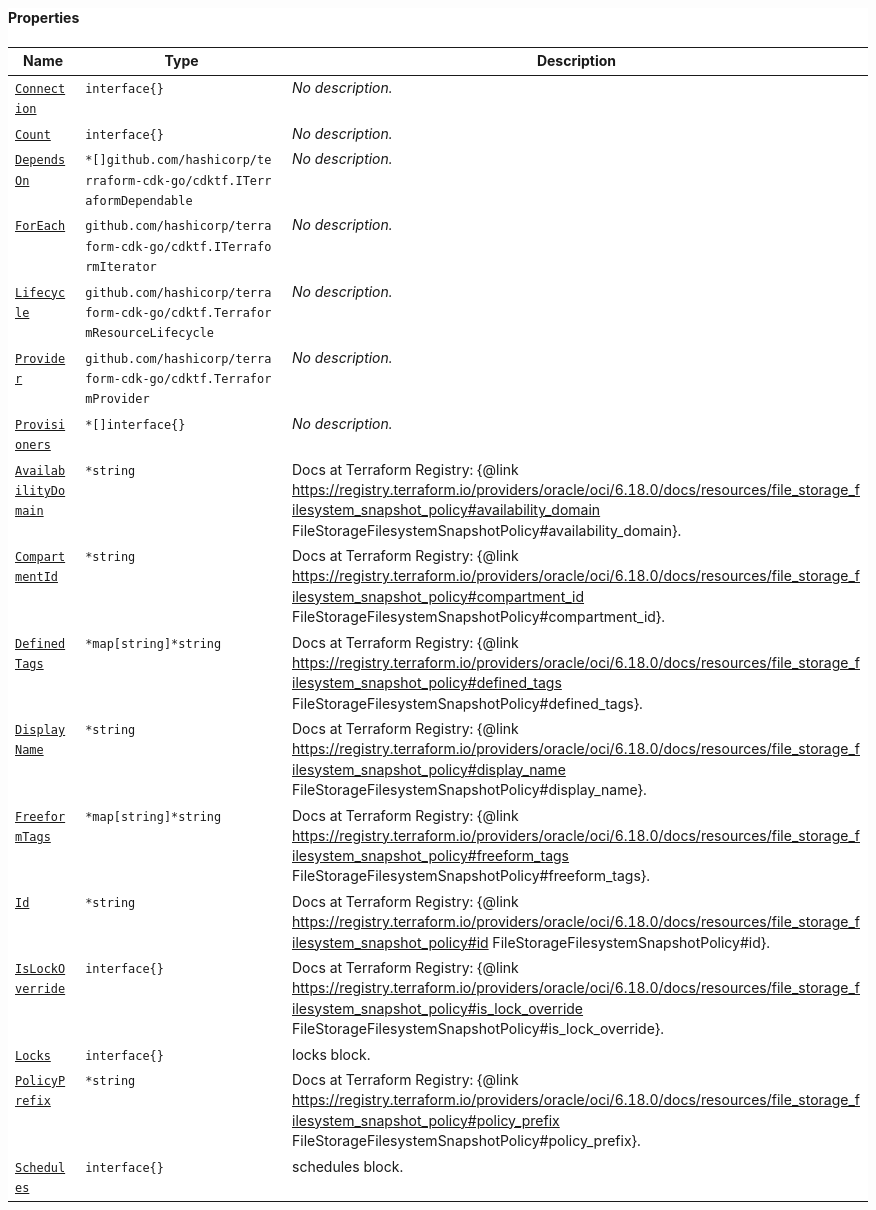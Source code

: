 #### Properties <a name="Properties" id="Properties"></a>

| **Name** | **Type** | **Description** |
| --- | --- | --- |
| <code><a href="#rhizo-co-terraform-provider-oci.fileStorageFilesystemSnapshotPolicy.FileStorageFilesystemSnapshotPolicyConfig.property.connection">Connection</a></code> | <code>interface{}</code> | *No description.* |
| <code><a href="#rhizo-co-terraform-provider-oci.fileStorageFilesystemSnapshotPolicy.FileStorageFilesystemSnapshotPolicyConfig.property.count">Count</a></code> | <code>interface{}</code> | *No description.* |
| <code><a href="#rhizo-co-terraform-provider-oci.fileStorageFilesystemSnapshotPolicy.FileStorageFilesystemSnapshotPolicyConfig.property.dependsOn">DependsOn</a></code> | <code>*[]github.com/hashicorp/terraform-cdk-go/cdktf.ITerraformDependable</code> | *No description.* |
| <code><a href="#rhizo-co-terraform-provider-oci.fileStorageFilesystemSnapshotPolicy.FileStorageFilesystemSnapshotPolicyConfig.property.forEach">ForEach</a></code> | <code>github.com/hashicorp/terraform-cdk-go/cdktf.ITerraformIterator</code> | *No description.* |
| <code><a href="#rhizo-co-terraform-provider-oci.fileStorageFilesystemSnapshotPolicy.FileStorageFilesystemSnapshotPolicyConfig.property.lifecycle">Lifecycle</a></code> | <code>github.com/hashicorp/terraform-cdk-go/cdktf.TerraformResourceLifecycle</code> | *No description.* |
| <code><a href="#rhizo-co-terraform-provider-oci.fileStorageFilesystemSnapshotPolicy.FileStorageFilesystemSnapshotPolicyConfig.property.provider">Provider</a></code> | <code>github.com/hashicorp/terraform-cdk-go/cdktf.TerraformProvider</code> | *No description.* |
| <code><a href="#rhizo-co-terraform-provider-oci.fileStorageFilesystemSnapshotPolicy.FileStorageFilesystemSnapshotPolicyConfig.property.provisioners">Provisioners</a></code> | <code>*[]interface{}</code> | *No description.* |
| <code><a href="#rhizo-co-terraform-provider-oci.fileStorageFilesystemSnapshotPolicy.FileStorageFilesystemSnapshotPolicyConfig.property.availabilityDomain">AvailabilityDomain</a></code> | <code>*string</code> | Docs at Terraform Registry: {@link https://registry.terraform.io/providers/oracle/oci/6.18.0/docs/resources/file_storage_filesystem_snapshot_policy#availability_domain FileStorageFilesystemSnapshotPolicy#availability_domain}. |
| <code><a href="#rhizo-co-terraform-provider-oci.fileStorageFilesystemSnapshotPolicy.FileStorageFilesystemSnapshotPolicyConfig.property.compartmentId">CompartmentId</a></code> | <code>*string</code> | Docs at Terraform Registry: {@link https://registry.terraform.io/providers/oracle/oci/6.18.0/docs/resources/file_storage_filesystem_snapshot_policy#compartment_id FileStorageFilesystemSnapshotPolicy#compartment_id}. |
| <code><a href="#rhizo-co-terraform-provider-oci.fileStorageFilesystemSnapshotPolicy.FileStorageFilesystemSnapshotPolicyConfig.property.definedTags">DefinedTags</a></code> | <code>*map[string]*string</code> | Docs at Terraform Registry: {@link https://registry.terraform.io/providers/oracle/oci/6.18.0/docs/resources/file_storage_filesystem_snapshot_policy#defined_tags FileStorageFilesystemSnapshotPolicy#defined_tags}. |
| <code><a href="#rhizo-co-terraform-provider-oci.fileStorageFilesystemSnapshotPolicy.FileStorageFilesystemSnapshotPolicyConfig.property.displayName">DisplayName</a></code> | <code>*string</code> | Docs at Terraform Registry: {@link https://registry.terraform.io/providers/oracle/oci/6.18.0/docs/resources/file_storage_filesystem_snapshot_policy#display_name FileStorageFilesystemSnapshotPolicy#display_name}. |
| <code><a href="#rhizo-co-terraform-provider-oci.fileStorageFilesystemSnapshotPolicy.FileStorageFilesystemSnapshotPolicyConfig.property.freeformTags">FreeformTags</a></code> | <code>*map[string]*string</code> | Docs at Terraform Registry: {@link https://registry.terraform.io/providers/oracle/oci/6.18.0/docs/resources/file_storage_filesystem_snapshot_policy#freeform_tags FileStorageFilesystemSnapshotPolicy#freeform_tags}. |
| <code><a href="#rhizo-co-terraform-provider-oci.fileStorageFilesystemSnapshotPolicy.FileStorageFilesystemSnapshotPolicyConfig.property.id">Id</a></code> | <code>*string</code> | Docs at Terraform Registry: {@link https://registry.terraform.io/providers/oracle/oci/6.18.0/docs/resources/file_storage_filesystem_snapshot_policy#id FileStorageFilesystemSnapshotPolicy#id}. |
| <code><a href="#rhizo-co-terraform-provider-oci.fileStorageFilesystemSnapshotPolicy.FileStorageFilesystemSnapshotPolicyConfig.property.isLockOverride">IsLockOverride</a></code> | <code>interface{}</code> | Docs at Terraform Registry: {@link https://registry.terraform.io/providers/oracle/oci/6.18.0/docs/resources/file_storage_filesystem_snapshot_policy#is_lock_override FileStorageFilesystemSnapshotPolicy#is_lock_override}. |
| <code><a href="#rhizo-co-terraform-provider-oci.fileStorageFilesystemSnapshotPolicy.FileStorageFilesystemSnapshotPolicyConfig.property.locks">Locks</a></code> | <code>interface{}</code> | locks block. |
| <code><a href="#rhizo-co-terraform-provider-oci.fileStorageFilesystemSnapshotPolicy.FileStorageFilesystemSnapshotPolicyConfig.property.policyPrefix">PolicyPrefix</a></code> | <code>*string</code> | Docs at Terraform Registry: {@link https://registry.terraform.io/providers/oracle/oci/6.18.0/docs/resources/file_storage_filesystem_snapshot_policy#policy_prefix FileStorageFilesystemSnapshotPolicy#policy_prefix}. |
| <code><a href="#rhizo-co-terraform-provider-oci.fileStorageFilesystemSnapshotPolicy.FileStorageFilesystemSnapshotPolicyConfig.property.schedules">Schedules</a></code> | <code>interface{}</code> | schedules block. |